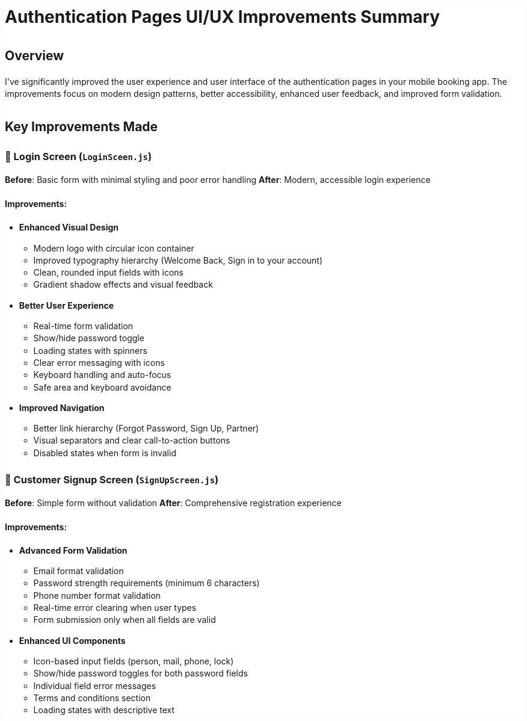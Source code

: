 # Authentication Pages UI/UX Improvements Summary

## Overview
I've significantly improved the user experience and user interface of the authentication pages in your mobile booking app. The improvements focus on modern design patterns, better accessibility, enhanced user feedback, and improved form validation.

## Key Improvements Made

### 🔐 Login Screen (`LoginSceen.js`)
**Before**: Basic form with minimal styling and poor error handling
**After**: Modern, accessible login experience

#### Improvements:
- **Enhanced Visual Design**
  - Modern logo with circular icon container
  - Improved typography hierarchy (Welcome Back, Sign in to your account)
  - Clean, rounded input fields with icons
  - Gradient shadow effects and visual feedback

- **Better User Experience**
  - Real-time form validation
  - Show/hide password toggle
  - Loading states with spinners
  - Clear error messaging with icons
  - Keyboard handling and auto-focus
  - Safe area and keyboard avoidance

- **Improved Navigation**
  - Better link hierarchy (Forgot Password, Sign Up, Partner)
  - Visual separators and clear call-to-action buttons
  - Disabled states when form is invalid

### 📝 Customer Signup Screen (`SignUpScreen.js`)
**Before**: Simple form without validation
**After**: Comprehensive registration experience

#### Improvements:
- **Advanced Form Validation**
  - Email format validation
  - Password strength requirements (minimum 6 characters)
  - Phone number format validation
  - Real-time error clearing when user types
  - Form submission only when all fields are valid

- **Enhanced UI Components**
  - Icon-based input fields (person, mail, phone, lock)
  - Show/hide password toggles for both password fields
  - Individual field error messages
  - Terms and conditions section
  - Loading states with descriptive text
